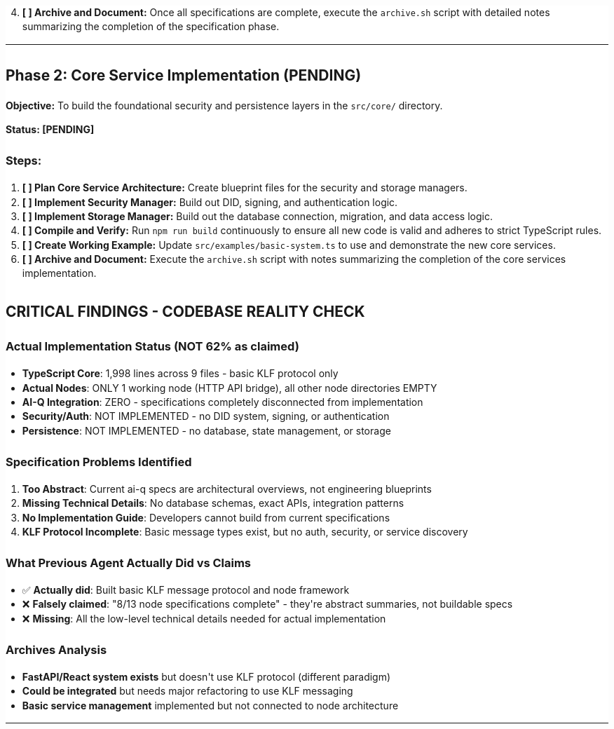 4.  **[ ] Archive and Document:** Once all specifications are complete, execute the `archive.sh` script with detailed notes summarizing the completion of the specification phase.

---

## **Phase 2: Core Service Implementation (PENDING)**

**Objective:** To build the foundational security and persistence layers in the `src/core/` directory.

**Status: [PENDING]**

### Steps:

1.  **[ ] Plan Core Service Architecture:** Create blueprint files for the security and storage managers.
2.  **[ ] Implement Security Manager:** Build out DID, signing, and authentication logic.
3.  **[ ] Implement Storage Manager:** Build out the database connection, migration, and data access logic.
4.  **[ ] Compile and Verify:** Run `npm run build` continuously to ensure all new code is valid and adheres to strict TypeScript rules.
5.  **[ ] Create Working Example:** Update `src/examples/basic-system.ts` to use and demonstrate the new core services.
6.  **[ ] Archive and Document:** Execute the `archive.sh` script with notes summarizing the completion of the core services implementation.

## CRITICAL FINDINGS - CODEBASE REALITY CHECK

### **Actual Implementation Status (NOT 62% as claimed)**
- **TypeScript Core**: 1,998 lines across 9 files - basic KLF protocol only
- **Actual Nodes**: ONLY 1 working node (HTTP API bridge), all other node directories EMPTY
- **AI-Q Integration**: ZERO - specifications completely disconnected from implementation
- **Security/Auth**: NOT IMPLEMENTED - no DID system, signing, or authentication
- **Persistence**: NOT IMPLEMENTED - no database, state management, or storage

### **Specification Problems Identified**
1. **Too Abstract**: Current ai-q specs are architectural overviews, not engineering blueprints
2. **Missing Technical Details**: No database schemas, exact APIs, integration patterns
3. **No Implementation Guide**: Developers cannot build from current specifications
4. **KLF Protocol Incomplete**: Basic message types exist, but no auth, security, or service discovery

### **What Previous Agent Actually Did vs Claims**
- ✅ **Actually did**: Built basic KLF message protocol and node framework
- ❌ **Falsely claimed**: "8/13 node specifications complete" - they're abstract summaries, not buildable specs
- ❌ **Missing**: All the low-level technical details needed for actual implementation

### **Archives Analysis**
- **FastAPI/React system exists** but doesn't use KLF protocol (different paradigm)
- **Could be integrated** but needs major refactoring to use KLF messaging
- **Basic service management** implemented but not connected to node architecture

---